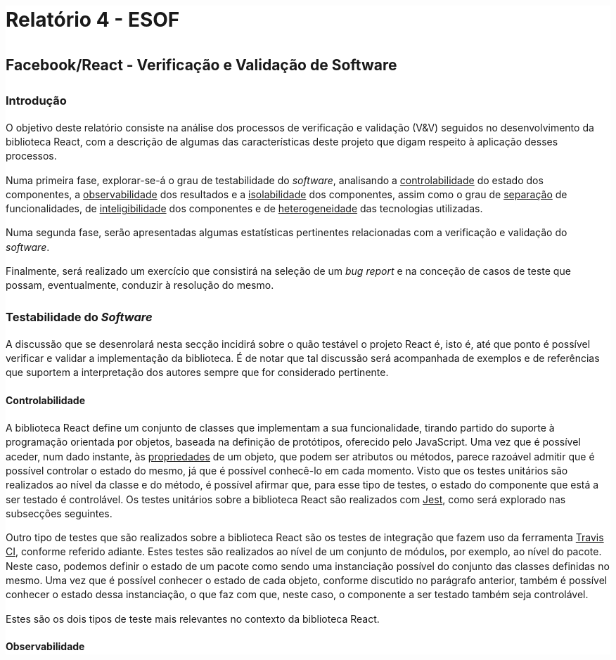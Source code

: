 # Relatório 4 - ESOF
## Facebook/React - Verificação e Validação de Software

### <a name="introducao"></a>Introdução

O objetivo deste relatório consiste na análise dos processos de verificação e validação (V&V) seguidos no desenvolvimento da biblioteca React, com a descrição de algumas das características deste projeto que digam respeito à aplicação desses processos.

Numa primeira fase, explorar-se-á o grau de testabilidade do *software*, analisando a [controlabilidade](#controllability) do estado dos componentes, a [observabilidade](#observability) dos resultados e a [isolabilidade](#isolateability) dos componentes, assim como o grau de [separação](#separation) de funcionalidades, de [inteligibilidade](#understandability) dos componentes e de [heterogeneidade](#heterogeneity) das tecnologias utilizadas.

Numa segunda fase, serão apresentadas algumas estatísticas pertinentes relacionadas com a verificação e validação do *software*.

Finalmente, será realizado um exercício que consistirá na seleção de um *bug report* e na conceção de casos de teste que possam, eventualmente, conduzir à resolução do mesmo.

### <a name="testabilidade"></a>Testabilidade do *Software*

A discussão que se desenrolará nesta secção incidirá sobre o quão testável o projeto React é, isto é, até que ponto é possível verificar e validar a implementação da biblioteca. É de notar que tal discussão será acompanhada de exemplos e de referências que suportem a interpretação dos autores sempre que for considerado pertinente.

#### <a name="controllability"></a>Controlabilidade

A biblioteca React define um conjunto de classes que implementam a sua funcionalidade, tirando partido do suporte à programação orientada por objetos, baseada na definição de protótipos, oferecido pelo JavaScript. Uma vez que é possível aceder, num dado instante, às [propriedades](http://www.w3schools.com/js/js_properties.asp) de um objeto, que podem ser atributos ou métodos, parece razoável admitir que é possível controlar o estado do mesmo, já que é possível conhecê-lo em cada momento. Visto que os testes unitários são realizados ao nível da classe e do método, é possível afirmar que, para esse tipo de testes, o estado do componente que está a ser testado é controlável. Os testes unitários sobre a biblioteca React são realizados com [Jest](https://facebook.github.io/jest/), como será explorado nas subsecções seguintes.

Outro tipo de testes que são realizados sobre a biblioteca React são os testes de integração que fazem uso da ferramenta [Travis CI](https://travis-ci.org/), conforme referido adiante. Estes testes são realizados ao nível de um conjunto de módulos, por exemplo, ao nível do pacote. Neste caso, podemos definir o estado de um pacote como sendo uma instanciação possível do conjunto das classes definidas no mesmo. Uma vez que é possível conhecer o estado de cada objeto, conforme discutido no parágrafo anterior, também é possível conhecer o estado dessa instanciação, o que faz com que, neste caso, o componente a ser testado também seja controlável.

Estes são os dois tipos de teste mais relevantes no contexto da biblioteca React.

#### <a name="observability"></a>Observabilidade
